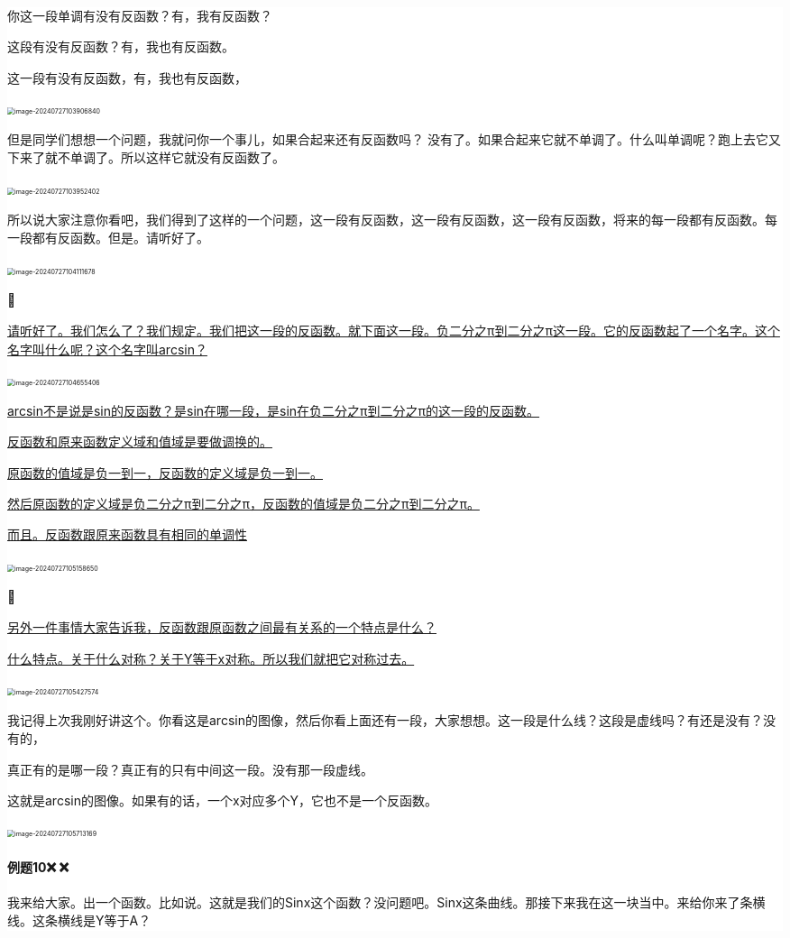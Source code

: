你这一段单调有没有反函数？有，我有反函数？

这段有没有反函数？有，我也有反函数。

这一段有没有反函数，有，我也有反函数，



<img src="/Users/yuebinghui/Documents/program/github/note/images/image-20240727103906840.png" alt="image-20240727103906840" style="zoom:50%;" />

但是同学们想想一个问题，我就问你一个事儿，如果合起来还有反函数吗？
没有了。如果合起来它就不单调了。什么叫单调呢？跑上去它又下来了就不单调了。所以这样它就没有反函数了。

<img src="/Users/yuebinghui/Documents/program/github/note/images/image-20240727103952402.png" alt="image-20240727103952402" style="zoom:50%;" />

所以说大家注意你看吧，我们得到了这样的一个问题，这一段有反函数，这一段有反函数，这一段有反函数，将来的每一段都有反函数。每一段都有反函数。但是。请听好了。

<img src="/Users/yuebinghui/Documents/program/github/note/images/image-20240727104111678.png" alt="image-20240727104111678" style="zoom:50%;" />

🌟

<u>请听好了。我们怎么了？我们规定。我们把这一段的反函数。就下面这一段。负二分之π到二分之π这一段。它的反函数起了一个名字。这个名字叫什么呢？这个名字叫arcsin？</u>

<img src="/Users/yuebinghui/Documents/program/github/note/images/image-20240727104655406.png" alt="image-20240727104655406" style="zoom:50%;" />


<u>arcsin不是说是sin的反函数？是sin在哪一段，是sin在负二分之π到二分之π的这一段的反函数。</u>


<u>反函数和原来函数定义域和值域是要做调换的。</u>

<u>原函数的值域是负一到一，反函数的定义域是负一到一。</u>

<u>然后原函数的定义域是负二分之π到二分之π，反函数的值域是负二分之π到二分之π。</u>

<u>而且。反函数跟原来函数具有相同的单调性</u>

<img src="/Users/yuebinghui/Documents/program/github/note/images/image-20240727105158650.png" alt="image-20240727105158650" style="zoom:50%;" />



🌟

<u>另外一件事情大家告诉我，反函数跟原函数之间最有关系的一个特点是什么？</u>

<u>什么特点。关于什么对称？关于Y等于x对称。所以我们就把它对称过去。</u>

<img src="/Users/yuebinghui/Documents/program/github/note/images/image-20240727105427574.png" alt="image-20240727105427574" style="zoom:50%;" />

我记得上次我刚好讲这个。你看这是arcsin的图像，然后你看上面还有一段，大家想想。这一段是什么线？这段是虚线吗？有还是没有？没有的，

真正有的是哪一段？真正有的只有中间这一段。没有那一段虚线。

这就是arcsin的图像。如果有的话，一个x对应多个Y，它也不是一个反函数。

<img src="/Users/yuebinghui/Documents/program/github/note/images/image-20240727105713169.png" alt="image-20240727105713169" style="zoom:50%;" />

#### 例题10❌ ❌

我来给大家。出一个函数。比如说。这就是我们的Sinx这个函数？没问题吧。Sinx这条曲线。那接下来我在这一块当中。来给你来了条横线。这条横线是Y等于A？
